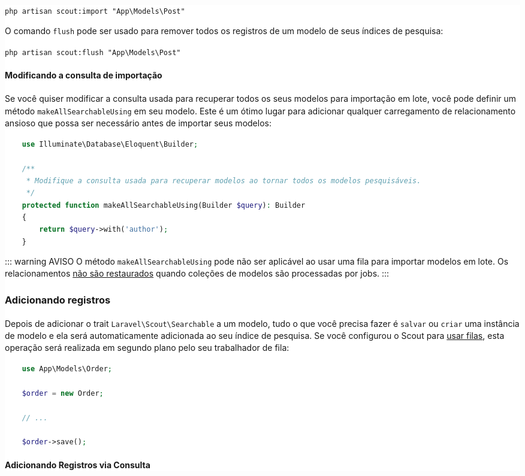 ```shell
php artisan scout:import "App\Models\Post"
```

O comando `flush` pode ser usado para remover todos os registros de um modelo de seus índices de pesquisa:

```shell
php artisan scout:flush "App\Models\Post"
```

<a name="modifying-the-import-query"></a>
#### Modificando a consulta de importação

Se você quiser modificar a consulta usada para recuperar todos os seus modelos para importação em lote, você pode definir um método `makeAllSearchableUsing` em seu modelo. Este é um ótimo lugar para adicionar qualquer carregamento de relacionamento ansioso que possa ser necessário antes de importar seus modelos:

```php
    use Illuminate\Database\Eloquent\Builder;

    /**
     * Modifique a consulta usada para recuperar modelos ao tornar todos os modelos pesquisáveis.
     */
    protected function makeAllSearchableUsing(Builder $query): Builder
    {
        return $query->with('author');
    }
```

::: warning AVISO
O método `makeAllSearchableUsing` pode não ser aplicável ao usar uma fila para importar modelos em lote. Os relacionamentos [não são restaurados](/docs/queues#handling-relationships) quando coleções de modelos são processadas por jobs.
:::

<a name="adding-records"></a>
### Adicionando registros

Depois de adicionar o trait `Laravel\Scout\Searchable` a um modelo, tudo o que você precisa fazer é `salvar` ou `criar` uma instância de modelo e ela será automaticamente adicionada ao seu índice de pesquisa. Se você configurou o Scout para [usar filas](#queueing), esta operação será realizada em segundo plano pelo seu trabalhador de fila:

```php
    use App\Models\Order;

    $order = new Order;

    // ...

    $order->save();
```

<a name="adding-records-via-query"></a>
#### Adicionando Registros via Consulta
